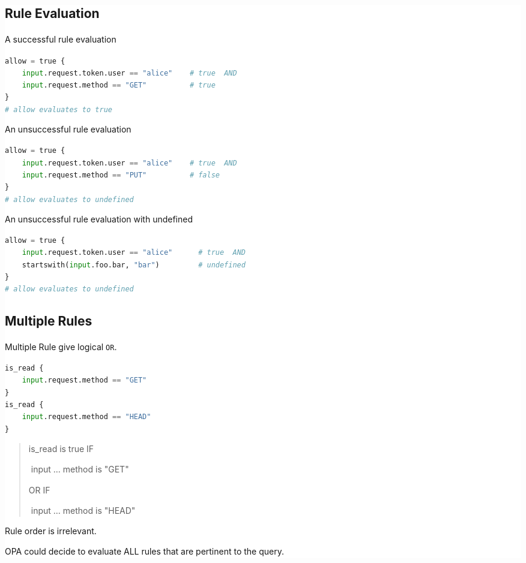 ## Rule Evaluation

A successful rule evaluation

```python
allow = true {						
    input.request.token.user == "alice"    # true  AND
    input.request.method == "GET" 	       # true
}
# allow evaluates to true
```

An unsuccessful rule evaluation

```python
allow = true {						
    input.request.token.user == "alice"    # true  AND
    input.request.method == "PUT" 	       # false
}
# allow evaluates to undefined
```

An unsuccessful rule evaluation with undefined

```python
allow = true {						
    input.request.token.user == "alice"      # true  AND
    startswith(input.foo.bar, "bar")	     # undefined
}
# allow evaluates to undefined
```

## Multiple Rules

Multiple Rule give logical `OR`.

```python
is_read {
    input.request.method == "GET"
}
is_read {
    input.request.method == "HEAD"
}
```

>is_read is true IF
>
>​	input ... method is "GET"
>
>OR IF 
>
>​	input ... method is "HEAD"

Rule order is irrelevant.

OPA could decide to evaluate ALL rules that are pertinent to the query.
